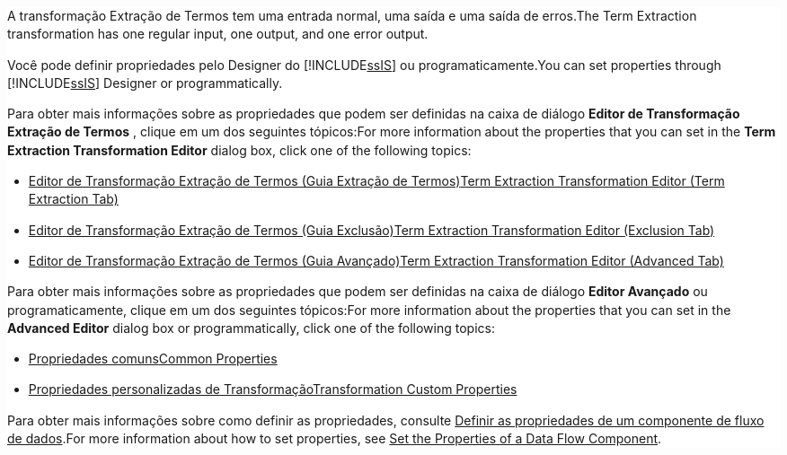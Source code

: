  <span data-ttu-id="0aa03-234">A transformação Extração de Termos tem uma entrada normal, uma saída e uma saída de erros.</span><span class="sxs-lookup"><span data-stu-id="0aa03-234">The Term Extraction transformation has one regular input, one output, and one error output.</span></span>  
  
 <span data-ttu-id="0aa03-235">Você pode definir propriedades pelo Designer do [!INCLUDE[ssIS](../../../includes/ssis-md.md)] ou programaticamente.</span><span class="sxs-lookup"><span data-stu-id="0aa03-235">You can set properties through [!INCLUDE[ssIS](../../../includes/ssis-md.md)] Designer or programmatically.</span></span>  
  
 <span data-ttu-id="0aa03-236">Para obter mais informações sobre as propriedades que podem ser definidas na caixa de diálogo **Editor de Transformação Extração de Termos** , clique em um dos seguintes tópicos:</span><span class="sxs-lookup"><span data-stu-id="0aa03-236">For more information about the properties that you can set in the **Term Extraction Transformation Editor** dialog box, click one of the following topics:</span></span>  
  
-   [<span data-ttu-id="0aa03-237">Editor de Transformação Extração de Termos &#40;Guia Extração de Termos&#41;</span><span class="sxs-lookup"><span data-stu-id="0aa03-237">Term Extraction Transformation Editor &#40;Term Extraction Tab&#41;</span></span>](../../term-extraction-transformation-editor-term-extraction-tab.md)  
  
-   [<span data-ttu-id="0aa03-238">Editor de Transformação Extração de Termos &#40;Guia Exclusão&#41;</span><span class="sxs-lookup"><span data-stu-id="0aa03-238">Term Extraction Transformation Editor &#40;Exclusion Tab&#41;</span></span>](../../term-extraction-transformation-editor-exclusion-tab.md)  
  
-   [<span data-ttu-id="0aa03-239">Editor de Transformação Extração de Termos &#40;Guia Avançado&#41;</span><span class="sxs-lookup"><span data-stu-id="0aa03-239">Term Extraction Transformation Editor &#40;Advanced Tab&#41;</span></span>](../../term-extraction-transformation-editor-advanced-tab.md)  
  
 <span data-ttu-id="0aa03-240">Para obter mais informações sobre as propriedades que podem ser definidas na caixa de diálogo **Editor Avançado** ou programaticamente, clique em um dos seguintes tópicos:</span><span class="sxs-lookup"><span data-stu-id="0aa03-240">For more information about the properties that you can set in the **Advanced Editor** dialog box or programmatically, click one of the following topics:</span></span>  
  
-   [<span data-ttu-id="0aa03-241">Propriedades comuns</span><span class="sxs-lookup"><span data-stu-id="0aa03-241">Common Properties</span></span>](../../common-properties.md)  
  
-   [<span data-ttu-id="0aa03-242">Propriedades personalizadas de Transformação</span><span class="sxs-lookup"><span data-stu-id="0aa03-242">Transformation Custom Properties</span></span>](transformation-custom-properties.md)  
  
 <span data-ttu-id="0aa03-243">Para obter mais informações sobre como definir as propriedades, consulte [Definir as propriedades de um componente de fluxo de dados](../set-the-properties-of-a-data-flow-component.md).</span><span class="sxs-lookup"><span data-stu-id="0aa03-243">For more information about how to set properties, see [Set the Properties of a Data Flow Component](../set-the-properties-of-a-data-flow-component.md).</span></span>  
  
  
